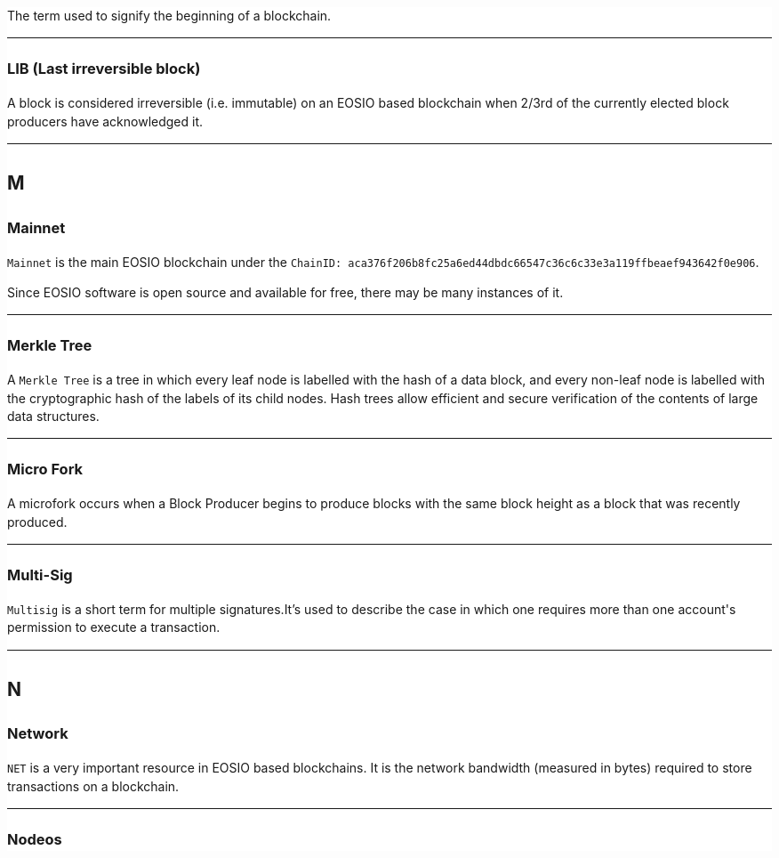 The term used to signify the beginning of a blockchain.

* * *

### LIB (Last irreversible block)

A block is considered irreversible (i.e. immutable) on an EOSIO based blockchain when 2/3rd of the currently elected block producers have acknowledged it.

* * *

## **M**

### Mainnet

`Mainnet` is the main EOSIO blockchain under the `ChainID: aca376f206b8fc25a6ed44dbdc66547c36c6c33e3a119ffbeaef943642f0e906`. 

Since EOSIO software is open source and available for free, there may be many instances of it.

* * *

### Merkle Tree

A `Merkle Tree` is a tree in which every leaf node is labelled with the hash of a data block, and every non-leaf node is labelled with the cryptographic hash of the labels of its child nodes. Hash trees allow efficient and secure verification of the contents of large data structures.

* * *

### Micro Fork 

A microfork occurs when a Block Producer begins to produce blocks with the same block height as a block that was recently produced. 

* * *

### Multi-Sig

`Multisig` is a short term for multiple signatures.It’s used to describe the case in which one requires more than one account's permission to execute a transaction. 

* * *

## **N**

### Network

`NET` is a very important resource in EOSIO based blockchains. It is the network bandwidth (measured in bytes) required to store transactions on a blockchain.

* * *

### Nodeos
